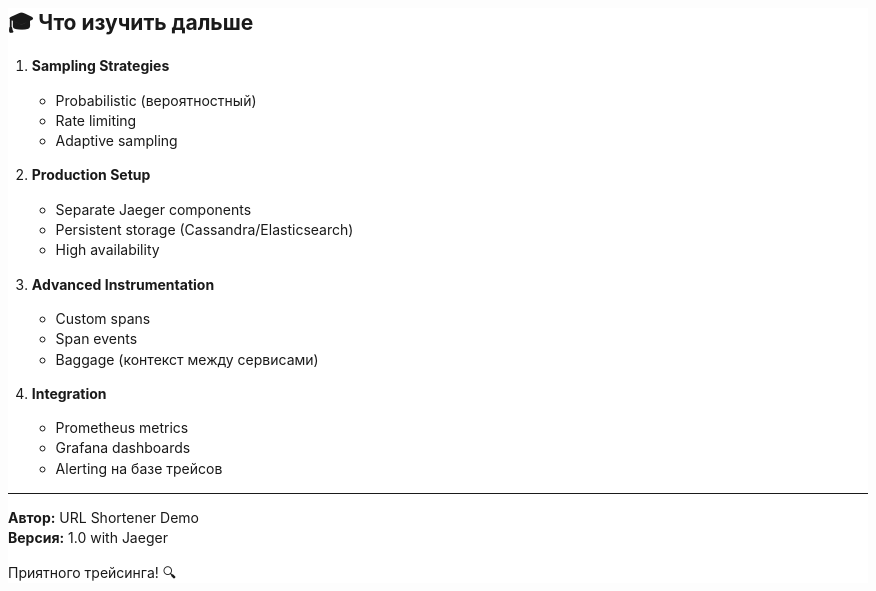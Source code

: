 ## 🎓 Что изучить дальше

1. **Sampling Strategies**
   - Probabilistic (вероятностный)
   - Rate limiting
   - Adaptive sampling

2. **Production Setup**
   - Separate Jaeger components
   - Persistent storage (Cassandra/Elasticsearch)
   - High availability

3. **Advanced Instrumentation**
   - Custom spans
   - Span events
   - Baggage (контекст между сервисами)

4. **Integration**
   - Prometheus metrics
   - Grafana dashboards
   - Alerting на базе трейсов

---

**Автор:** URL Shortener Demo  
**Версия:** 1.0 with Jaeger  

Приятного трейсинга! 🔍
